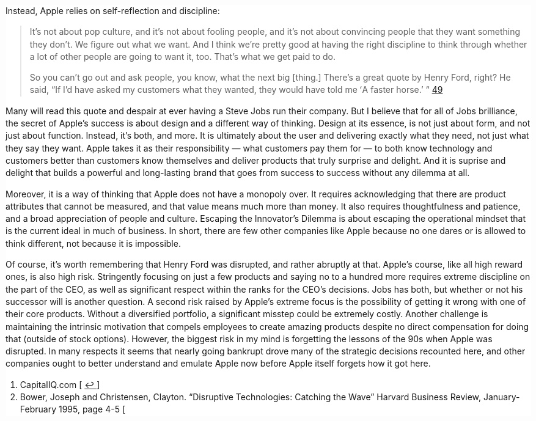   </blockquote>
  <p>
   Instead, Apple relies on self-reflection and discipline:
  </p>
  <blockquote>
   <p>
    It’s not about pop culture, and it’s not about fooling people, and it’s not about convincing people that they want something they don’t. We figure out what we want. And I think we’re pretty good at having the right discipline to think through whether a lot of other people are going to want it, too. That’s what we get paid to do.
   </p>
   <p>
    So you can’t go out and ask people, you know, what the next big [thing.] There’s a great quote by Henry Ford, right? He said, “If I’d have asked my customers what they wanted, they would have told me ʻA faster horse.ʼ “
    <a class="footnote-link footnote-identifier-link" href="#footnote_48_40" id="identifier_48_40" title="Morris, Betsy">
     49
    </a>
   </p>
  </blockquote>
  <p>
   Many will read this quote and despair at ever having a Steve Jobs run their company. But I believe that for all of Jobs brilliance, the secret of Appleʼs success is about design and a different way of thinking. Design at its essence, is not just about form, and not just about function. Instead, itʼs both, and more. It is ultimately about the user and delivering exactly what they need, not just what they say they want. Apple takes it as their responsibility — what customers pay them for — to both know technology and customers better than customers know themselves and deliver products that truly surprise and delight. And it is suprise and delight that builds a powerful and long-lasting brand that goes from success to success without any dilemma at all.
  </p>
  <p>
   Moreover, it is a way of thinking that Apple does not have a monopoly over. It requires acknowledging that there are product attributes that cannot be measured, and that value means much more than money. It also requires thoughtfulness and patience, and a broad appreciation of people and culture. Escaping the Innovatorʼs Dilemma is about escaping the operational mindset that is the current ideal in much of business. In short, there are few other companies like Apple because no one dares or is allowed to think different, not because it is impossible.
  </p>
  <p>
   Of course, itʼs worth remembering that Henry Ford was disrupted, and rather abruptly at that. Appleʼs course, like all high reward ones, is also high risk. Stringently focusing on just a few products and saying no to a hundred more requires extreme discipline on the part of the CEO, as well as significant respect within the ranks for the CEOʼs decisions. Jobs has both, but whether or not his successor will is another question. A second risk raised by Appleʼs extreme focus is the possibility of getting it wrong with one of their core products. Without a diversified portfolio, a significant misstep could be extremely costly. Another challenge is maintaining the intrinsic motivation that compels employees to create amazing products despite no direct compensation for doing that (outside of stock options). However, the biggest risk in my mind is forgetting the lessons of the 90s when Apple was disrupted. In many respects it seems that nearly going bankrupt drove many of the strategic decisions recounted here, and other companies ought to better understand and emulate Apple now before Apple itself forgets how it got here.
  </p>
  <ol class="footnotes">
   <li class="footnote" id="footnote_0_40">
    CapitalIQ.com [
    <a class="footnote-link footnote-back-link" href="#identifier_0_40">
     ↩
    </a>
    ]
   </li>
   <li class="footnote" id="footnote_1_40">
    Bower, Joseph and Christensen, Clayton. “Disruptive Technologies: Catching the Wave” Harvard Business Review, January-February 1995, page 4-5 [